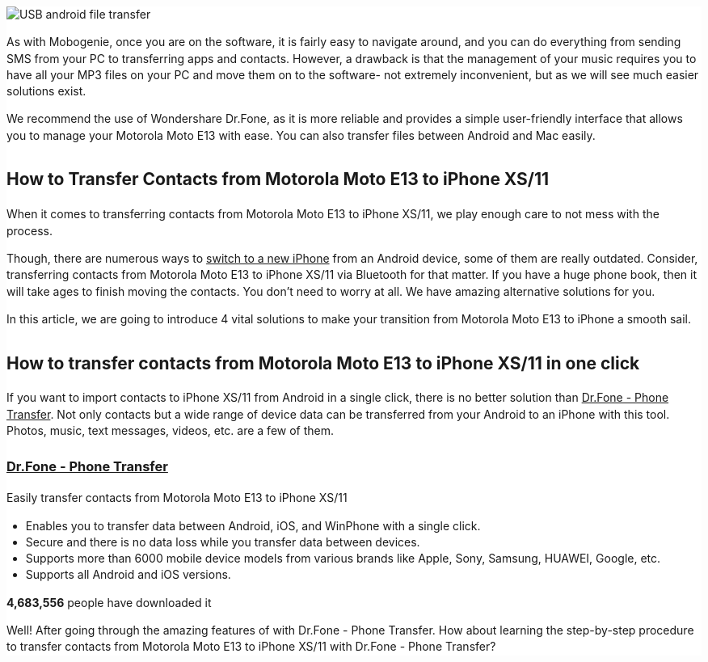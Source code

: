 ![USB android file transfer](https://images.wondershare.com/drfone/article/2018/03/mobogenie-home.jpg)

As with Mobogenie, once you are on the software, it is fairly easy to navigate around, and you can do everything from sending SMS from your PC to transferring apps and contacts. However, a drawback is that the management of your music requires you to have all your MP3 files on your PC and move them on to the software- not extremely inconvenient, but as we will see much easier solutions exist.

We recommend the use of Wondershare Dr.Fone, as it is more reliable and provides a simple user-friendly interface that allows you to manage your Motorola Moto E13 with ease. You can also transfer files between Android and Mac easily.





## How to Transfer Contacts from Motorola Moto E13 to iPhone XS/11

When it comes to transferring contacts from Motorola Moto E13 to iPhone XS/11, we play enough care to not mess with the process.

Though, there are numerous ways to [switch to a new iPhone](https://drfone.wondershare.com/transfer-to-new-iphone.html) from an Android device, some of them are really outdated. Consider, transferring contacts from Motorola Moto E13 to iPhone XS/11 via Bluetooth for that matter. If you have a huge phone book, then it will take ages to finish moving the contacts. You don’t need to worry at all. We have amazing alternative solutions for you.

In this article, we are going to introduce 4 vital solutions to make your transition from Motorola Moto E13 to iPhone a smooth sail.

## How to transfer contacts from Motorola Moto E13 to iPhone XS/11 in one click

If you want to import contacts to iPhone XS/11 from Android in a single click, there is no better solution than [Dr.Fone - Phone Transfer](https://tools.techidaily.com/wondershare/drfone/phone-switch/). Not only contacts but a wide range of device data can be transferred from your Android to an iPhone with this tool. Photos, music, text messages, videos, etc. are a few of them.



### [Dr.Fone - Phone Transfer](https://tools.techidaily.com/wondershare/drfone/phone-switch/ "Phone to Phone Transfer")

Easily transfer contacts from Motorola Moto E13 to iPhone XS/11

- Enables you to transfer data between Android, iOS, and WinPhone with a single click.
- Secure and there is no data loss while you transfer data between devices.
- Supports more than 6000 mobile device models from various brands like Apple, Sony, Samsung, HUAWEI, Google, etc.
- Supports all Android and iOS versions.

**4,683,556** people have downloaded it

Well! After going through the amazing features of with Dr.Fone - Phone Transfer. How about learning the step-by-step procedure to transfer contacts from Motorola Moto E13 to iPhone XS/11 with Dr.Fone - Phone Transfer?
